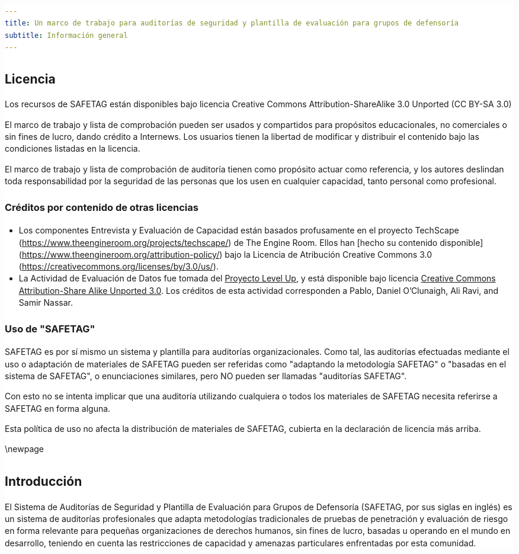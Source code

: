 ```yaml
---
title: Un marco de trabajo para auditorías de seguridad y plantilla de evaluación para grupos de defensoría
subtitle: Información general
---
```



## Licencia

Los recursos de SAFETAG están disponibles bajo licencia Creative Commons Attribution-ShareAlike 3.0 Unported (CC BY-SA 3.0)

El marco de trabajo y lista de comprobación pueden ser usados y compartidos para propósitos educacionales, no comerciales o sin fines de lucro, dando crédito a Internews. Los usuarios tienen la libertad de modificar y distribuir el contenido bajo las condiciones listadas en la licencia.

El marco de trabajo y lista de comprobación de auditoría tienen como propósito actuar como referencia, y los autores deslindan toda responsabilidad por la seguridad de las personas que los usen en cualquier capacidad, tanto personal como profesional.

### Créditos por contenido de otras licencias

  * Los componentes Entrevista y Evaluación de Capacidad están basados profusamente en el proyecto TechScape (https://www.theengineroom.org/projects/techscape/) de The Engine Room. Ellos han [hecho su contenido disponible] (https://www.theengineroom.org/attribution-policy/) bajo la Licencia de Atribución Creative Commons 3.0 (https://creativecommons.org/licenses/by/3.0/us/).
  * La Actividad de Evaluación de Datos fue tomada del [Proyecto Level Up](https://level-up.cc), y está disponible bajo licencia [Creative Commons Attribution-Share Alike Unported 3.0](https://creativecommons.org/licenses/by-sa/3.0/). Los créditos de esta actividad corresponden a Pablo, Daniel O’Clunaigh, Ali Ravi, and Samir Nassar.

### Uso de "SAFETAG"

SAFETAG es por sí mismo un sistema y plantilla para auditorías organizacionales. Como tal, las auditorías efectuadas mediante el uso o adaptación de materiales de SAFETAG pueden ser referidas como "adaptando la metodología SAFETAG" o "basadas en el sistema de SAFETAG", o enunciaciones similares, pero NO pueden ser llamadas "auditorías SAFETAG".

Con esto no se intenta implicar que una auditoría utilizando cualquiera o todos los materiales de SAFETAG necesita referirse a SAFETAG en forma alguna.

Esta política de uso no afecta la distribución de materiales de SAFETAG, cubierta en la declaración de licencia más arriba.

\newpage



## Introducción

El Sistema de Auditorías de Seguridad y Plantilla de Evaluación para Grupos de Defensoría (SAFETAG, por sus siglas en inglés) es un sistema de auditorías profesionales que adapta metodologías tradicionales de pruebas de penetración y evaluación de riesgo en forma relevante para pequeñas organizaciones de derechos humanos, sin fines de lucro, basadas u operando en el mundo en desarrollo, teniendo en cuenta las restricciones de capacidad y amenazas particulares enfrentadas por esta comunidad.


[^shostack_anchoring]: See: "Threat Modeling: Designing for Security" by Adam Shostack, p. 298.
[^shostack_finding_threats]: See: "Threat Modeling: Designing for Security" by Adam Shostack, p. 125.
[^shostack_addressing_threats]: See: "Threat Modeling: Designing for Security" by Adam Shostack, p. 167.
[^shostack]: "Threat Modeling: Designing for Security" by Adam Shostack
[^shostack_flow]: See: "Threat Modeling: Designing for Security" by Adam Shostack, p. 408.
[^shostack_reports]: See: "Threat Modeling: Designing for Security" by Adam Shostack, p. 401.
[^personal_information_to_keep_private]: The "personal information to keep private" handout can be found in the SAFETAG "full guide."